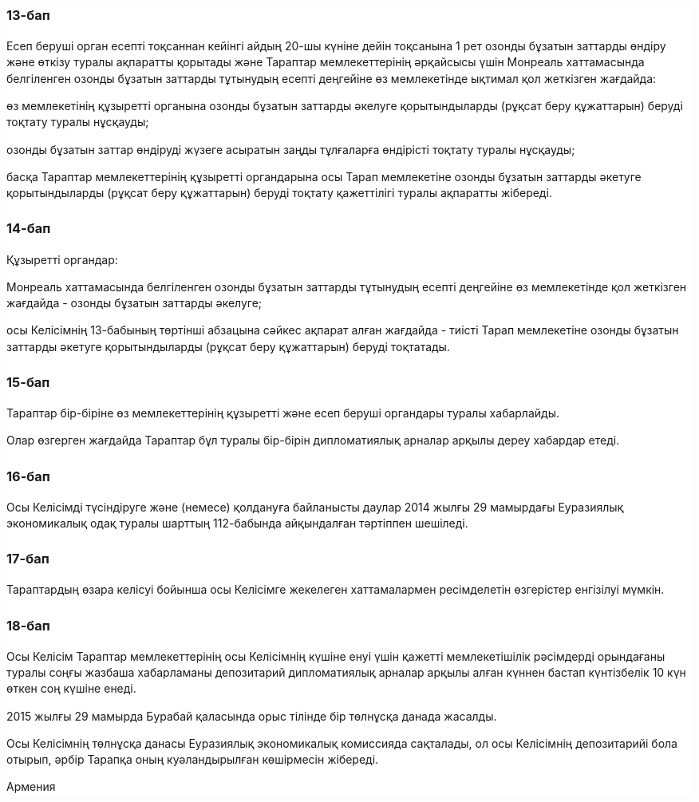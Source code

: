 ### 13-бап

Есеп беруші орган есепті тоқсаннан кейінгі айдың 20-шы күніне дейін тоқсанына 1 рет озонды бұзатын заттарды өндіру және өткізу туралы ақпаратты қорытады және Тараптар мемлекеттерінің әрқайсысы үшін Монреаль хаттамасында белгіленген озонды бұзатын заттарды тұтынудың есепті деңгейіне өз мемлекетінде ықтимал қол жеткізген жағдайда:

өз мемлекетінің құзыретті органына озонды бұзатын заттарды әкелуге қорытындыларды (рұқсат беру құжаттарын) беруді тоқтату туралы нұсқауды;

озонды бұзатын заттар өндіруді жүзеге асыратын заңды тұлғаларға өндірісті тоқтату туралы нұсқауды;

басқа Тараптар мемлекеттерінің құзыретті органдарына осы Тарап мемлекетіне озонды бұзатын заттарды әкетуге қорытындыларды (рұқсат беру құжаттарын) беруді тоқтату қажеттілігі туралы ақпаратты жібереді.

### 14-бап

Құзыретті органдар:

Монреаль хаттамасында белгіленген озонды бұзатын заттарды тұтынудың есепті деңгейіне өз мемлекетінде қол жеткізген жағдайда - озонды бұзатын заттарды әкелуге;

осы Келісімнің 13-бабының төртінші абзацына сәйкес ақпарат алған жағдайда - тиісті Тарап мемлекетіне озонды бұзатын заттарды әкетуге қорытындыларды (рұқсат беру құжаттарын) беруді тоқтатады.

### 15-бап

Тараптар бір-біріне өз мемлекеттерінің құзыретті және есеп беруші органдары туралы хабарлайды.

Олар өзгерген жағдайда Тараптар бұл туралы бір-бірін дипломатиялық арналар арқылы дереу хабардар етеді.

### 16-бап

Осы Келісімді түсіндіруге және (немесе) қолдануға байланысты даулар 2014 жылғы 29 мамырдағы Еуразиялық экономикалық одақ туралы шарттың 112-бабында айқындалған тәртіппен шешіледі.

### 17-бап

Тараптардың өзара келісуі бойынша осы Келісімге жекелеген хаттамалармен ресімделетін өзгерістер енгізілуі мүмкін.

### 18-бап

Осы Келісім Тараптар мемлекеттерінің осы Келісімнің күшіне енуі үшін қажетті мемлекетішілік рәсімдерді орындағаны туралы соңғы жазбаша хабарламаны депозитарий дипломатиялық арналар арқылы алған күннен бастап күнтізбелік 10 күн өткен соң күшіне енеді.

2015 жылғы 29 мамырда Бурабай қаласында орыс тілінде бір төлнұсқа данада жасалды.

Осы Келісімнің төлнұсқа данасы Еуразиялық экономикалық комиссияда сақталады, ол осы Келісімнің депозитарийі бола отырып, әрбір Тарапқа оның куәландырылған көшірмесін жібереді.

Армения
